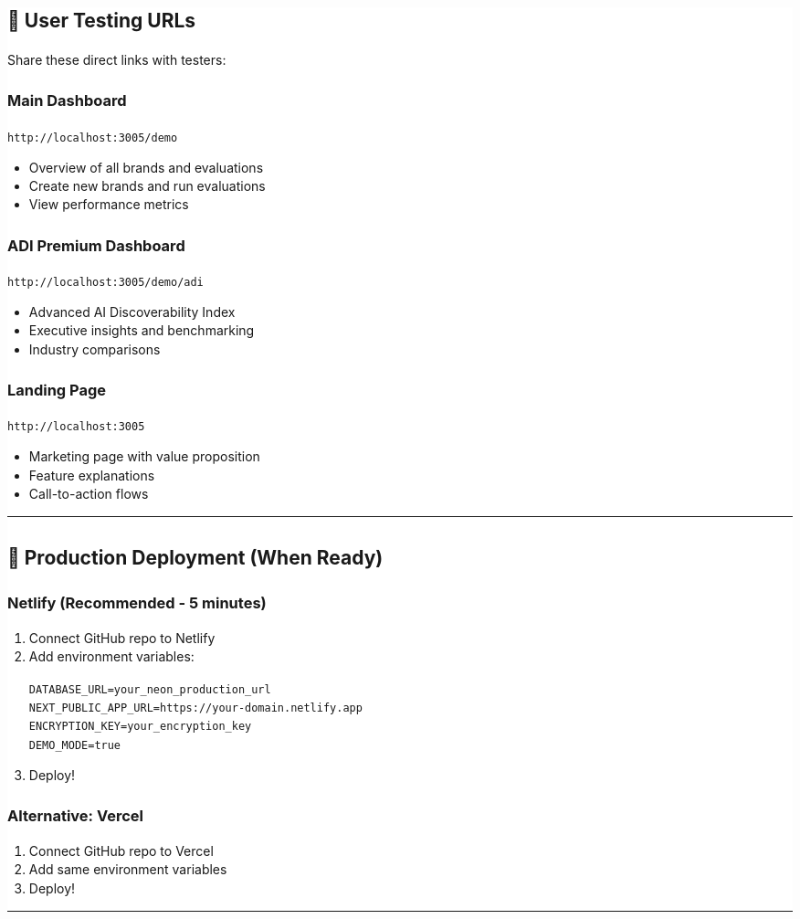 
## **📱 User Testing URLs**

Share these direct links with testers:

### **Main Dashboard**
```
http://localhost:3005/demo
```
- Overview of all brands and evaluations
- Create new brands and run evaluations
- View performance metrics

### **ADI Premium Dashboard**
```
http://localhost:3005/demo/adi
```
- Advanced AI Discoverability Index
- Executive insights and benchmarking
- Industry comparisons

### **Landing Page**
```
http://localhost:3005
```
- Marketing page with value proposition
- Feature explanations
- Call-to-action flows

---

## **🔄 Production Deployment (When Ready)**

### **Netlify (Recommended - 5 minutes)**
1. Connect GitHub repo to Netlify
2. Add environment variables:
   ```
   DATABASE_URL=your_neon_production_url
   NEXT_PUBLIC_APP_URL=https://your-domain.netlify.app
   ENCRYPTION_KEY=your_encryption_key
   DEMO_MODE=true
   ```
3. Deploy!

### **Alternative: Vercel**
1. Connect GitHub repo to Vercel
2. Add same environment variables
3. Deploy!

---
